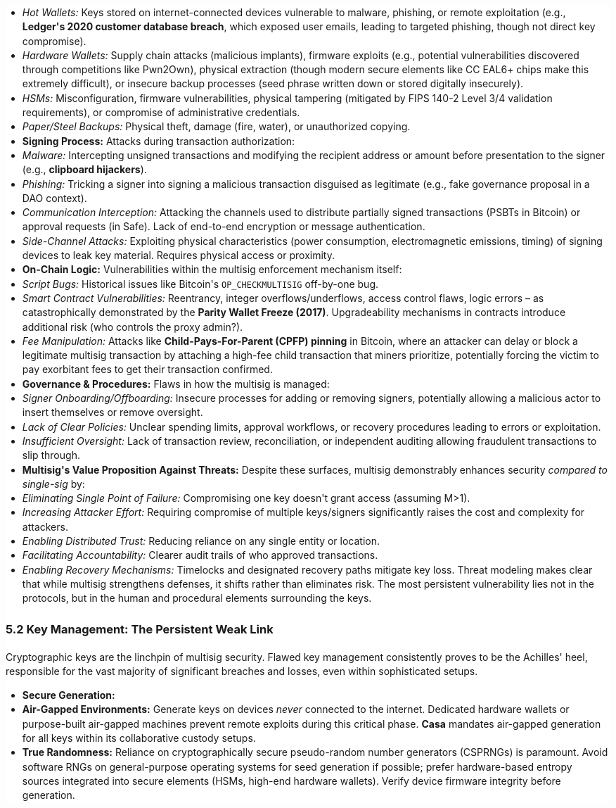 *   *Hot Wallets:* Keys stored on internet-connected devices vulnerable to malware, phishing, or remote exploitation (e.g., **Ledger's 2020 customer database breach**, which exposed user emails, leading to targeted phishing, though not direct key compromise).
*   *Hardware Wallets:* Supply chain attacks (malicious implants), firmware exploits (e.g., potential vulnerabilities discovered through competitions like Pwn2Own), physical extraction (though modern secure elements like CC EAL6+ chips make this extremely difficult), or insecure backup processes (seed phrase written down or stored digitally insecurely).
*   *HSMs:* Misconfiguration, firmware vulnerabilities, physical tampering (mitigated by FIPS 140-2 Level 3/4 validation requirements), or compromise of administrative credentials.
*   *Paper/Steel Backups:* Physical theft, damage (fire, water), or unauthorized copying.
*   **Signing Process:** Attacks during transaction authorization:
*   *Malware:* Intercepting unsigned transactions and modifying the recipient address or amount before presentation to the signer (e.g., **clipboard hijackers**).
*   *Phishing:* Tricking a signer into signing a malicious transaction disguised as legitimate (e.g., fake governance proposal in a DAO context).
*   *Communication Interception:* Attacking the channels used to distribute partially signed transactions (PSBTs in Bitcoin) or approval requests (in Safe). Lack of end-to-end encryption or message authentication.
*   *Side-Channel Attacks:* Exploiting physical characteristics (power consumption, electromagnetic emissions, timing) of signing devices to leak key material. Requires physical access or proximity.
*   **On-Chain Logic:** Vulnerabilities within the multisig enforcement mechanism itself:
*   *Script Bugs:* Historical issues like Bitcoin's `OP_CHECKMULTISIG` off-by-one bug.
*   *Smart Contract Vulnerabilities:* Reentrancy, integer overflows/underflows, access control flaws, logic errors – as catastrophically demonstrated by the **Parity Wallet Freeze (2017)**. Upgradeability mechanisms in contracts introduce additional risk (who controls the proxy admin?).
*   *Fee Manipulation:* Attacks like **Child-Pays-For-Parent (CPFP) pinning** in Bitcoin, where an attacker can delay or block a legitimate multisig transaction by attaching a high-fee child transaction that miners prioritize, potentially forcing the victim to pay exorbitant fees to get their transaction confirmed.
*   **Governance & Procedures:** Flaws in how the multisig is managed:
*   *Signer Onboarding/Offboarding:* Insecure processes for adding or removing signers, potentially allowing a malicious actor to insert themselves or remove oversight.
*   *Lack of Clear Policies:* Unclear spending limits, approval workflows, or recovery procedures leading to errors or exploitation.
*   *Insufficient Oversight:* Lack of transaction review, reconciliation, or independent auditing allowing fraudulent transactions to slip through.
*   **Multisig's Value Proposition Against Threats:** Despite these surfaces, multisig demonstrably enhances security *compared to single-sig* by:
*   *Eliminating Single Point of Failure:* Compromising one key doesn't grant access (assuming M>1).
*   *Increasing Attacker Effort:* Requiring compromise of multiple keys/signers significantly raises the cost and complexity for attackers.
*   *Enabling Distributed Trust:* Reducing reliance on any single entity or location.
*   *Facilitating Accountability:* Clearer audit trails of who approved transactions.
*   *Enabling Recovery Mechanisms:* Timelocks and designated recovery paths mitigate key loss.
Threat modeling makes clear that while multisig strengthens defenses, it shifts rather than eliminates risk. The most persistent vulnerability lies not in the protocols, but in the human and procedural elements surrounding the keys.
### 5.2 Key Management: The Persistent Weak Link
Cryptographic keys are the linchpin of multisig security. Flawed key management consistently proves to be the Achilles' heel, responsible for the vast majority of significant breaches and losses, even within sophisticated setups.
*   **Secure Generation:**
*   **Air-Gapped Environments:** Generate keys on devices *never* connected to the internet. Dedicated hardware wallets or purpose-built air-gapped machines prevent remote exploits during this critical phase. **Casa** mandates air-gapped generation for all keys within its collaborative custody setups.
*   **True Randomness:** Reliance on cryptographically secure pseudo-random number generators (CSPRNGs) is paramount. Avoid software RNGs on general-purpose operating systems for seed generation if possible; prefer hardware-based entropy sources integrated into secure elements (HSMs, high-end hardware wallets). Verify device firmware integrity before generation.